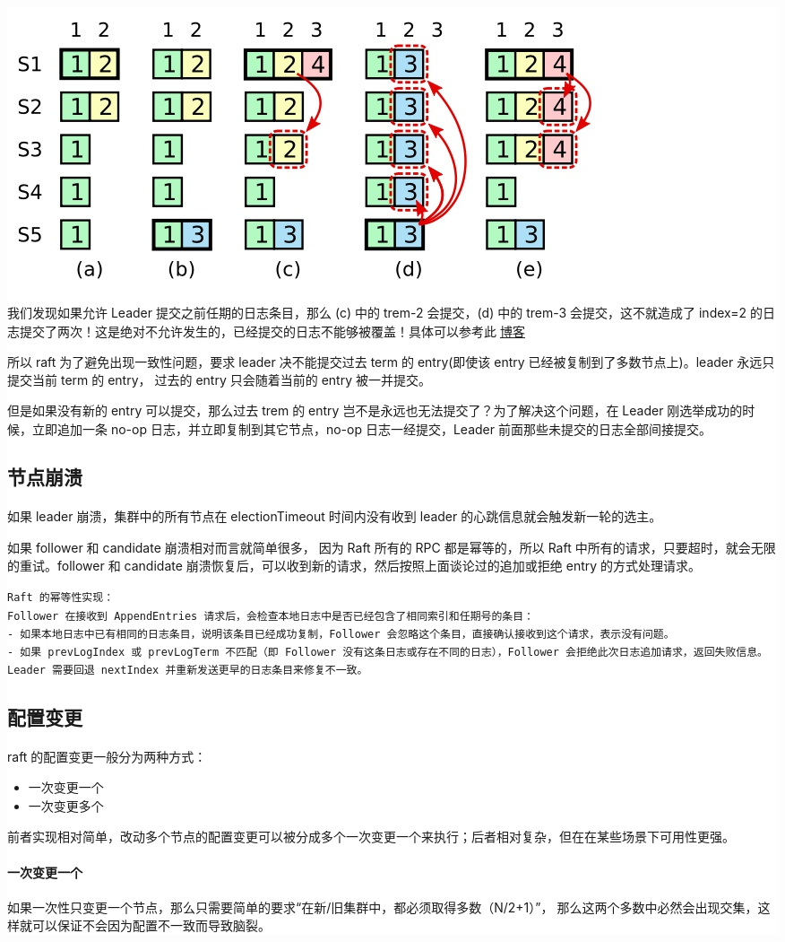 ![](../../img/blogs/distributed/raft/oldentry.png)

我们发现如果允许 Leader 提交之前任期的日志条目，那么 (c) 中的 trem-2 会提交，(d) 中的 trem-3 会提交，这不就造成了 index=2 的日志提交了两次！这是绝对不允许发生的，已经提交的日志不能够被覆盖！具体可以参考此 [博客](https://mp.weixin.qq.com/s/jzx05Q781ytMXrZ2wrm2Vg)

所以 raft 为了避免出现一致性问题，要求 leader 决不能提交过去 term 的 entry(即使该 entry 已经被复制到了多数节点上)。leader 永远只提交当前 term 的 entry， 过去的 entry 只会随着当前的 entry 被一并提交。

但是如果没有新的 entry 可以提交，那么过去 trem 的 entry 岂不是永远也无法提交了？为了解决这个问题，在 Leader 刚选举成功的时候，立即追加一条 no-op 日志，并立即复制到其它节点，no-op 日志一经提交，Leader 前面那些未提交的日志全部间接提交。

## 节点崩溃

如果 leader 崩溃，集群中的所有节点在 electionTimeout 时间内没有收到 leader 的心跳信息就会触发新一轮的选主。

如果 follower 和 candidate 崩溃相对而言就简单很多， 因为 Raft 所有的 RPC 都是幂等的，所以 Raft 中所有的请求，只要超时，就会无限的重试。follower 和 candidate 崩溃恢复后，可以收到新的请求，然后按照上面谈论过的追加或拒绝 entry 的方式处理请求。
```
Raft 的幂等性实现：
Follower 在接收到 AppendEntries 请求后，会检查本地日志中是否已经包含了相同索引和任期号的条目：
- 如果本地日志中已有相同的日志条目，说明该条目已经成功复制，Follower 会忽略这个条目，直接确认接收到这个请求，表示没有问题。
- 如果 prevLogIndex 或 prevLogTerm 不匹配（即 Follower 没有这条日志或存在不同的日志），Follower 会拒绝此次日志追加请求，返回失败信息。
Leader 需要回退 nextIndex 并重新发送更早的日志条目来修复不一致。
```

## 配置变更

raft 的配置变更一般分为两种方式：
- 一次变更一个
- 一次变更多个

前者实现相对简单，改动多个节点的配置变更可以被分成多个一次变更一个来执行；后者相对复杂，但在在某些场景下可用性更强。

#### 一次变更一个

如果一次性只变更一个节点，那么只需要简单的要求“在新/旧集群中，都必须取得多数（N/2+1）”， 那么这两个多数中必然会出现交集，这样就可以保证不会因为配置不一致而导致脑裂。
